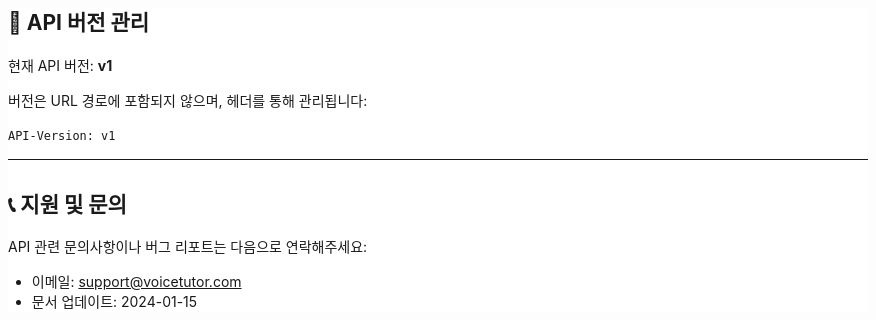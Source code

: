 
## 🔄 API 버전 관리

현재 API 버전: **v1**

버전은 URL 경로에 포함되지 않으며, 헤더를 통해 관리됩니다:
```
API-Version: v1
```

---

## 📞 지원 및 문의

API 관련 문의사항이나 버그 리포트는 다음으로 연락해주세요:
- 이메일: support@voicetutor.com
- 문서 업데이트: 2024-01-15